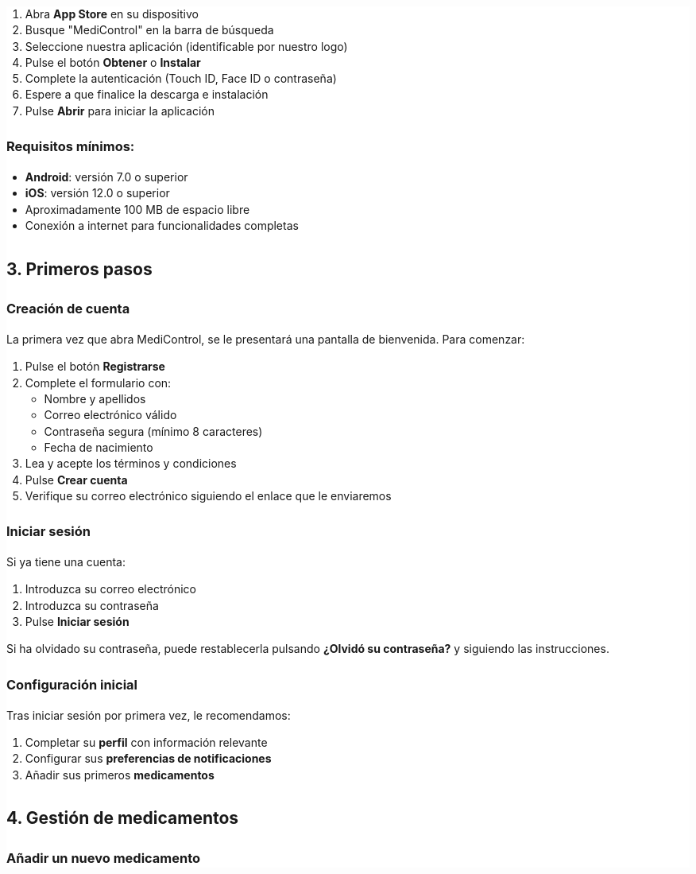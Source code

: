 1. Abra **App Store** en su dispositivo
2. Busque "MediControl" en la barra de búsqueda
3. Seleccione nuestra aplicación (identificable por nuestro logo)
4. Pulse el botón **Obtener** o **Instalar**
5. Complete la autenticación (Touch ID, Face ID o contraseña)
6. Espere a que finalice la descarga e instalación
7. Pulse **Abrir** para iniciar la aplicación

### Requisitos mínimos:
- **Android**: versión 7.0 o superior
- **iOS**: versión 12.0 o superior
- Aproximadamente 100 MB de espacio libre
- Conexión a internet para funcionalidades completas

## 3. Primeros pasos

### Creación de cuenta

La primera vez que abra MediControl, se le presentará una pantalla de bienvenida. Para comenzar:

1. Pulse el botón **Registrarse**
2. Complete el formulario con:
   - Nombre y apellidos
   - Correo electrónico válido
   - Contraseña segura (mínimo 8 caracteres)
   - Fecha de nacimiento
3. Lea y acepte los términos y condiciones
4. Pulse **Crear cuenta**
5. Verifique su correo electrónico siguiendo el enlace que le enviaremos

### Iniciar sesión

Si ya tiene una cuenta:

1. Introduzca su correo electrónico
2. Introduzca su contraseña
3. Pulse **Iniciar sesión**

Si ha olvidado su contraseña, puede restablecerla pulsando **¿Olvidó su contraseña?** y siguiendo las instrucciones.

### Configuración inicial

Tras iniciar sesión por primera vez, le recomendamos:

1. Completar su **perfil** con información relevante
2. Configurar sus **preferencias de notificaciones**
3. Añadir sus primeros **medicamentos**

## 4. Gestión de medicamentos

### Añadir un nuevo medicamento
